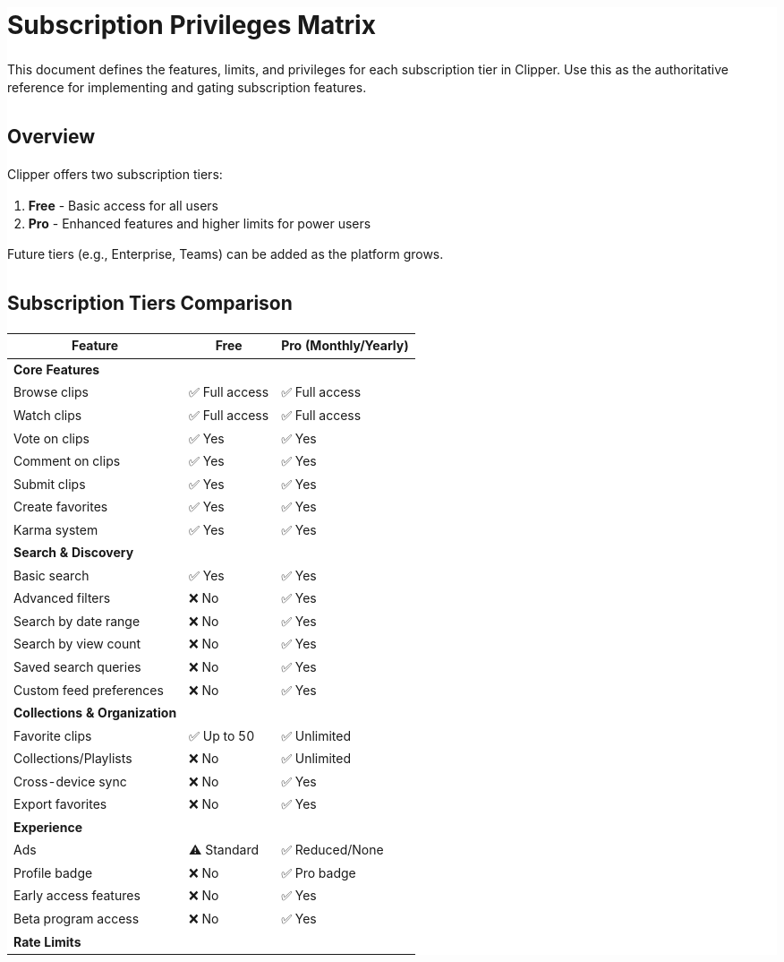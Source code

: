 # Subscription Privileges Matrix

This document defines the features, limits, and privileges for each subscription tier in Clipper. Use this as the authoritative reference for implementing and gating subscription features.

## Overview

Clipper offers two subscription tiers:

1. **Free** - Basic access for all users
2. **Pro** - Enhanced features and higher limits for power users

Future tiers (e.g., Enterprise, Teams) can be added as the platform grows.

## Subscription Tiers Comparison

| Feature | Free | Pro (Monthly/Yearly) |
|---------|------|----------------------|
| **Core Features** | | |
| Browse clips | ✅ Full access | ✅ Full access |
| Watch clips | ✅ Full access | ✅ Full access |
| Vote on clips | ✅ Yes | ✅ Yes |
| Comment on clips | ✅ Yes | ✅ Yes |
| Submit clips | ✅ Yes | ✅ Yes |
| Create favorites | ✅ Yes | ✅ Yes |
| Karma system | ✅ Yes | ✅ Yes |
| **Search & Discovery** | | |
| Basic search | ✅ Yes | ✅ Yes |
| Advanced filters | ❌ No | ✅ Yes |
| Search by date range | ❌ No | ✅ Yes |
| Search by view count | ❌ No | ✅ Yes |
| Saved search queries | ❌ No | ✅ Yes |
| Custom feed preferences | ❌ No | ✅ Yes |
| **Collections & Organization** | | |
| Favorite clips | ✅ Up to 50 | ✅ Unlimited |
| Collections/Playlists | ❌ No | ✅ Unlimited |
| Cross-device sync | ❌ No | ✅ Yes |
| Export favorites | ❌ No | ✅ Yes |
| **Experience** | | |
| Ads | ⚠️ Standard | ✅ Reduced/None |
| Profile badge | ❌ No | ✅ Pro badge |
| Early access features | ❌ No | ✅ Yes |
| Beta program access | ❌ No | ✅ Yes |
| **Rate Limits** | | |